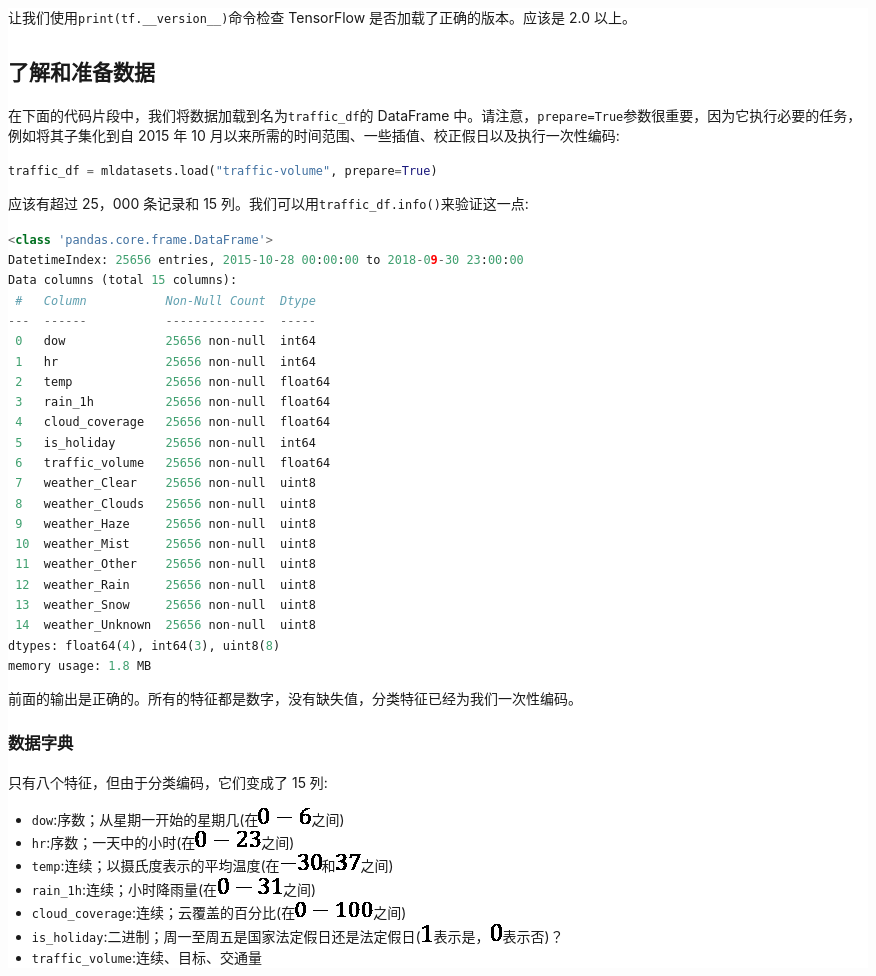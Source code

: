 ```py
```

让我们使用`print(tf.__version__)`命令检查 TensorFlow 是否加载了正确的版本。应该是 2.0 以上。

## 了解和准备数据

在下面的代码片段中，我们将数据加载到名为`traffic_df`的 DataFrame 中。请注意，`prepare=True`参数很重要，因为它执行必要的任务，例如将其子集化到自 2015 年 10 月以来所需的时间范围、一些插值、校正假日以及执行一次性编码:

```py
traffic_df = mldatasets.load("traffic-volume", prepare=True) 
```

应该有超过 25，000 条记录和 15 列。我们可以用`traffic_df.info()`来验证这一点:

```py
<class 'pandas.core.frame.DataFrame'>
DatetimeIndex: 25656 entries, 2015-10-28 00:00:00 to 2018-09-30 23:00:00
Data columns (total 15 columns):
 #   Column           Non-Null Count  Dtype  
---  ------           --------------  -----  
 0   dow              25656 non-null  int64  
 1   hr               25656 non-null  int64  
 2   temp             25656 non-null  float64
 3   rain_1h          25656 non-null  float64
 4   cloud_coverage   25656 non-null  float64
 5   is_holiday       25656 non-null  int64  
 6   traffic_volume   25656 non-null  float64
 7   weather_Clear    25656 non-null  uint8  
 8   weather_Clouds   25656 non-null  uint8  
 9   weather_Haze     25656 non-null  uint8  
 10  weather_Mist     25656 non-null  uint8  
 11  weather_Other    25656 non-null  uint8  
 12  weather_Rain     25656 non-null  uint8  
 13  weather_Snow     25656 non-null  uint8  
 14  weather_Unknown  25656 non-null  uint8  
dtypes: float64(4), int64(3), uint8(8)
memory usage: 1.8 MB
```

前面的输出是正确的。所有的特征都是数字，没有缺失值，分类特征已经为我们一次性编码。

### 数据字典

只有八个特征，但由于分类编码，它们变成了 15 列:

*   `dow`:序数；从星期一开始的星期几(在![](img/Formula_09_005.png)之间)
*   `hr`:序数；一天中的小时(在![](img/Formula_09_006.png)之间)
*   `temp`:连续；以摄氏度表示的平均温度(在![](img/Formula_09_007.png)和![](img/Formula_09_008.png)之间)
*   `rain_1h`:连续；小时降雨量(在![](img/Formula_09_009.png)之间)
*   `cloud_coverage`:连续；云覆盖的百分比(在![](img/Formula_09_010.png)之间)
*   `is_holiday`:二进制；周一至周五是国家法定假日还是法定假日(![](img/Formula_09_011.png)表示是，![](img/Formula_07_005.png)表示否)？
*   `traffic_volume`:连续、目标、交通量
